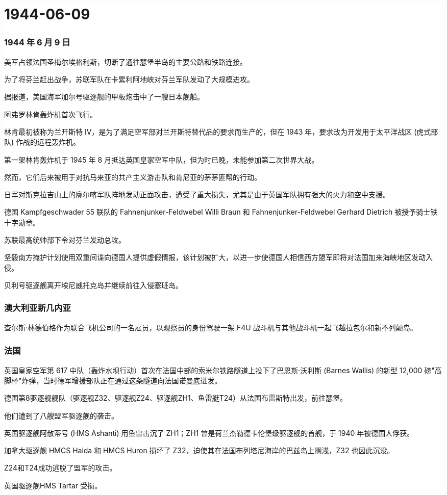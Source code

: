 # 1944-06-09

### 1944 年 6 月 9 日

美军占领法国圣梅尔埃格利斯，切断了通往瑟堡半岛的主要公路和铁路连接。

为了将芬兰赶出战争，苏联军队在卡累利阿地峡对芬兰军队发动了大规模进攻。

据报道，美国海军加尔号驱逐舰的甲板炮击中了一艘日本舰船。

阿弗罗林肯轰炸机首次飞行。

林肯最初被称为兰开斯特
IV，是为了满足空军部对兰开斯特替代品的要求而生产的，但在 1943
年，要求改为开发用于太平洋战区 (虎式部队) 作战的远程轰炸机。

第一架林肯轰炸机于 1945 年 8
月抵达英国皇家空军中队，但为时已晚，未能参加第二次世界大战。

然而，它们后来被用于对抗马来亚的共产主义游击队和肯尼亚的茅茅匪帮的行动。

日军对斯克拉吉山上的廓尔喀军队阵地发动正面攻击，遭受了重大损失，尤其是由于英国军队拥有强大的火力和空中支援。

德国 Kampfgeschwader 55 联队的 Fahnenjunker-Feldwebel Willi Braun 和
Fahnenjunker-Feldwebel Gerhard Dietrich 被授予骑士铁十字勋章。

苏联最高统帅部下令对芬兰发动总攻。

坚毅南方掩护计划使用双重间谍向德国人提供虚假情报，该计划被扩大，以进一步使德国人相信西方盟军即将对法国加来海峡地区发动入侵。

贝利号驱逐舰离开埃尼威托克岛并继续前往入侵塞班岛。

### 澳大利亚新几内亚

查尔斯·林德伯格作为联合飞机公司的一名雇员，以观察员的身份驾驶一架 F4U
战斗机与其他战斗机一起飞越拉包尔和新不列颠岛。

### 法国

英国皇家空军第 617
中队（轰炸水坝行动）首次在法国中部的索米尔铁路隧道上投下了巴恩斯·沃利斯
(Barnes Wallis) 的新型 12,000
磅"高脚杯"炸弹，当时德军增援部队正在通过这条隧道向法国诺曼底进发。

德国第8驱逐舰舰队（驱逐舰Z32、驱逐舰Z24、驱逐舰ZH1、鱼雷艇T24）从法国布雷斯特出发，前往瑟堡。

他们遭到了八艘盟军驱逐舰的袭击。

英国驱逐舰阿散蒂号 (HMS Ashanti) 用鱼雷击沉了 ZH1；ZH1
曾是荷兰杰勒德卡伦堡级驱逐舰的首舰，于 1940 年被德国人俘获。

加拿大驱逐舰 HMCS Haida 和 HMCS Huron 损坏了
Z32，迫使其在法国布列塔尼海岸的巴兹岛上搁浅，Z32 也因此沉没。

Z24和T24成功逃脱了盟军的攻击。

英国驱逐舰HMS Tartar 受损。
